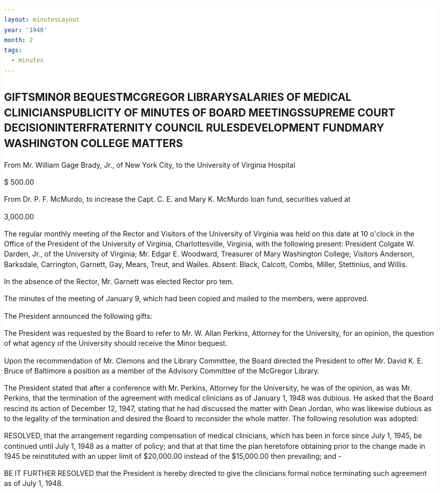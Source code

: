 ```yaml
---
layout: minutesLayout
year: '1948'
month: 2
tags:
  - minutes
---
```

GIFTSMINOR BEQUESTMCGREGOR LIBRARYSALARIES OF MEDICAL CLINICIANSPUBLICITY OF MINUTES OF BOARD MEETINGSSUPREME COURT DECISIONINTERFRATERNITY COUNCIL RULESDEVELOPMENT FUNDMARY WASHINGTON COLLEGE MATTERS
--------------------------------------------------------------------------------------------------------------------------------------------------------------------------------------------------------

From Mr. William Gage Brady, Jr., of New York City, to the University of Virginia Hospital

$ 500.00

From Dr. P. F. McMurdo, to increase the Capt. C. E. and Mary K. McMurdo loan fund, securities valued at

3,000.00

The regular monthly meeting of the Rector and Visitors of the University of Virginia was held on this date at 10 o'clock in the Office of the President of the University of Virginia, Charlottesville, Virginia, with the following present: President Colgate W. Darden, Jr., of the University of Virginia; Mr. Edgar E. Woodward, Treasurer of Mary Washington College; Visitors Anderson, Barksdale, Carrington, Garnett, Gay, Mears, Treut, and Wailes. Absent: Black, Calcott, Combs, Miller, Stettinius, and Willis.

In the absence of the Rector, Mr. Garnett was elected Rector pro tem.

The minutes of the meeting of January 9, which had been copied and mailed to the members, were approved.

The President announced the following gifts:

The President was requested by the Board to refer to Mr. W. Allan Perkins, Attorney for the University, for an opinion, the question of what agency of the University should receive the Minor bequest.

Upon the recommendation of Mr. Clemons and the Library Committee, the Board directed the President to offer Mr. David K. E. Bruce of Baltimore a position as a member of the Advisory Committee of the McGregor Library.

The President stated that after a conference with Mr. Perkins, Attorney for the University, he was of the opinion, as was Mr. Perkins, that the termination of the agreement with medical clinicians as of January 1, 1948 was dubious. He asked that the Board rescind its action of December 12, 1947, stating that he had discussed the matter with Dean Jordan, who was likewise dubious as to the legality of the termination and desired the Board to reconsider the whole matter. The following resolution was adopted:

RESOLVED, that the arrangement regarding compensation of medical clinicians, which has been in force since July 1, 1945, be continued until July 1, 1948 as a matter of policy; and that at that time the plan heretofore obtaining prior to the change made in 1945 be reinstituted with an upper limit of $20,000.00 instead of the $15,000.00 then prevailing; and -

BE IT FURTHER RESOLVED that the President is hereby directed to give the clinicians formal notice terminating such agreement as of July 1, 1948.
